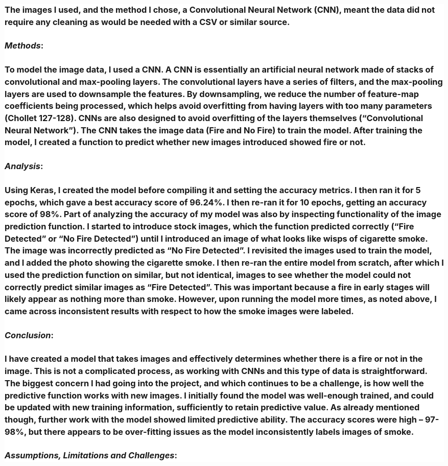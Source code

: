 ### The images I used, and the method I chose, a Convolutional Neural Network (CNN), meant the data did not require any cleaning as would be needed with a CSV or similar source.
### _Methods_:
### To model the image data, I used a CNN. A CNN is essentially an artificial neural network made of stacks of convolutional and max-pooling layers. The convolutional layers have a series of filters, and the max-pooling layers are used to downsample the features. By downsampling, we reduce the number of feature-map coefficients being processed, which helps avoid overfitting from having layers with too many parameters (Chollet 127-128). CNNs are also designed to avoid overfitting of the layers themselves (“Convolutional Neural Network”). The CNN takes the image data (Fire and No Fire) to train the model. After training the model, I created a function to predict whether new images introduced showed fire or not.  
### _Analysis_:
### Using Keras, I created the model before compiling it and setting the accuracy metrics. I then ran it for 5 epochs, which gave a best accuracy score of 96.24%. I then re-ran it for 10 epochs, getting an accuracy score of 98%. Part of analyzing the accuracy of my model was also by inspecting functionality of the image prediction function. I started to introduce stock images, which the function predicted correctly (“Fire Detected” or “No Fire Detected”) until I introduced an image of what looks like wisps of cigarette smoke. The image was incorrectly predicted as “No Fire Detected”. I revisited the images used to train the model, and I added the photo showing the cigarette smoke. I then re-ran the entire model from scratch, after which I used the prediction function on similar, but not identical, images to see whether the model could not correctly predict similar images as “Fire Detected”. This was important because a fire in early stages will likely appear as nothing more than smoke. However, upon running the model more times, as noted above, I came across inconsistent results with respect to how the smoke images were labeled. 
### _Conclusion_:
### I have created a model that takes images and effectively determines whether there is a fire or not in the image. This is not a complicated process, as working with CNNs and this type of data is straightforward. The biggest concern I had going into the project, and which continues to be a challenge, is how well the predictive function works with new images. I initially found the model was well-enough trained, and could be updated with new training information, sufficiently to retain predictive value. As already mentioned though, further work with the model showed limited predictive ability. The accuracy scores were high – 97-98%, but there appears to be over-fitting issues as the model inconsistently labels images of smoke. 
### _Assumptions, Limitations and Challenges_: